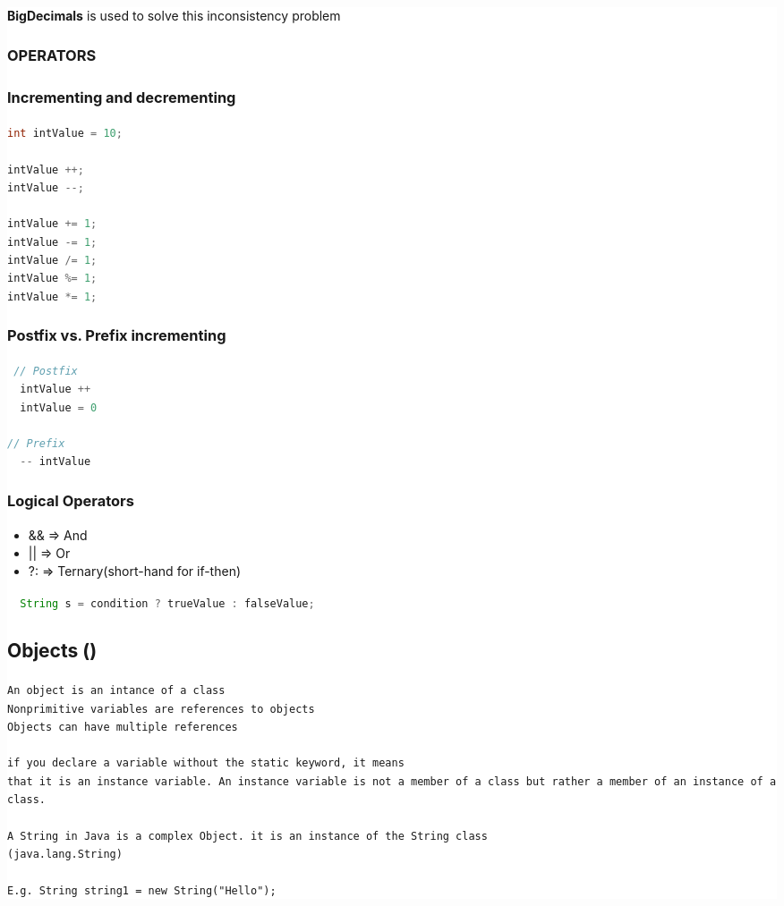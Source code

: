  **BigDecimals** is used to solve this inconsistency problem
  
  
  ### OPERATORS

  ### Incrementing and decrementing

  ```java
  int intValue = 10;

  intValue ++;
  intValue --;

  intValue += 1;
  intValue -= 1;
  intValue /= 1;
  intValue %= 1;
  intValue *= 1;

  ```
  ### Postfix vs. Prefix incrementing
  ```java
   // Postfix
    intValue ++
    intValue = 0

  // Prefix
    -- intValue 
  ```
### Logical Operators
* && => And
* || => Or
* ?: => Ternary(short-hand for if-then)

```java
  String s = condition ? trueValue : falseValue;
```


## Objects ()
    An object is an intance of a class
    Nonprimitive variables are references to objects
    Objects can have multiple references

    if you declare a variable without the static keyword, it means
    that it is an instance variable. An instance variable is not a member of a class but rather a member of an instance of a class.

    A String in Java is a complex Object. it is an instance of the String class
    (java.lang.String)    

    E.g. String string1 = new String("Hello");
